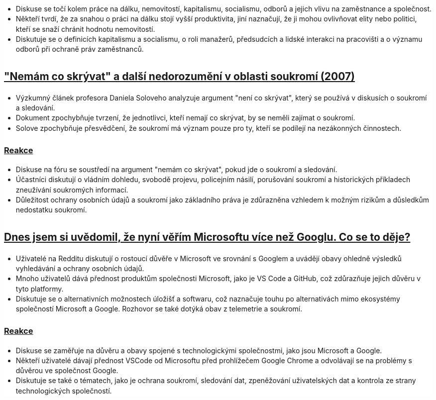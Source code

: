 - Diskuse se točí kolem práce na dálku, nemovitostí, kapitalismu, socialismu, odborů a jejich vlivu na zaměstnance a společnost.
- Někteří tvrdí, že za snahou o práci na dálku stojí vyšší produktivita, jiní naznačují, že ji mohou ovlivňovat elity nebo politici, kteří se snaží chránit hodnotu nemovitostí.
- Diskutuje se o definicích kapitalismu a socialismu, o roli manažerů, předsudcích a lidské interakci na pracovišti a o významu odborů při ochraně práv zaměstnanců.

## ["Nemám co skrývat" a další nedorozumění v oblasti soukromí (2007)](https://papers.ssrn.com/sol3/papers.cfm?abstract_id=998565)

- Výzkumný článek profesora Daniela Soloveho analyzuje argument "není co skrývat", který se používá v diskusích o soukromí a sledování.
- Dokument zpochybňuje tvrzení, že jednotlivci, kteří nemají co skrývat, by se neměli zajímat o soukromí.
- Solove zpochybňuje přesvědčení, že soukromí má význam pouze pro ty, kteří se podílejí na nezákonných činnostech.

### [Reakce](https://news.ycombinator.com/item?id=37112625)

- Diskuse na fóru se soustředí na argument "nemám co skrývat", pokud jde o soukromí a sledování.
- Účastníci diskutují o vládním dohledu, svobodě projevu, policejním násilí, porušování soukromí a historických příkladech zneužívání soukromých informací.
- Důležitost ochrany osobních údajů a soukromí jako základního práva je zdůrazněna vzhledem k možným rizikům a důsledkům nedostatku soukromí.

## [Dnes jsem si uvědomil, že nyní věřím Microsoftu více než Googlu. Co se to děje?](https://old.reddit.com/r/degoogle/comments/15pd5si/today_i_realized_i_now_trust_microsoft_more_than/)

- Uživatelé na Redditu diskutují o rostoucí důvěře v Microsoft ve srovnání s Googlem a uvádějí obavy ohledně výsledků vyhledávání a ochrany osobních údajů.
- Mnoho uživatelů dává přednost produktům společnosti Microsoft, jako je VS Code a GitHub, což zdůrazňuje jejich důvěru v tyto platformy.
- Diskutuje se o alternativních možnostech úložišť a softwaru, což naznačuje touhu po alternativách mimo ekosystémy společností Microsoft a Google. Rozhovor se také dotýká obav z telemetrie a soukromí.

### [Reakce](https://news.ycombinator.com/item?id=37111317)

- Diskuse se zaměřuje na důvěru a obavy spojené s technologickými společnostmi, jako jsou Microsoft a Google.
- Někteří uživatelé dávají přednost VSCode od Microsoftu před prohlížečem Google Chrome a odvolávají se na problémy s důvěrou ve společnost Google.
- Diskutuje se také o tématech, jako je ochrana soukromí, sledování dat, zpeněžování uživatelských dat a kontrola ze strany technologických společností.

<head>
  <meta property="og:title" content="Azure ChatGPT: Soukromý a bezpečný ChatGPT pro interní použití v podniku" />
  <meta property="og:type" content="website" />
  <meta property="og:image" content="https://og.cho.sh/api/og/?title=Azure%20ChatGPT:%20Soukrom%C3%BD%20a%20bezpe%C4%8Dn%C3%BD%20ChatGPT%20pro%20intern%C3%AD%20pou%C5%BEit%C3%AD%20v%20podniku&subheading=pond%C4%9Bl%C3%AD%2014.%20srpna%202023:%20Hacker%20News%20Shrnut%C3%AD" />
</head>

